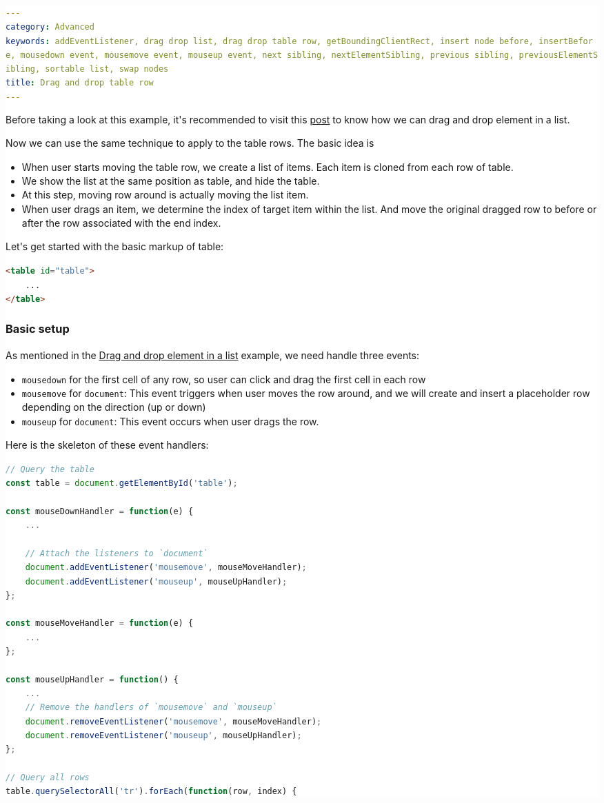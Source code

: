 ```yaml
---
category: Advanced
keywords: addEventListener, drag drop list, drag drop table row, getBoundingClientRect, insert node before, insertBefore, mousedown event, mousemove event, mouseup event, next sibling, nextElementSibling, previous sibling, previousElementSibling, sortable list, swap nodes
title: Drag and drop table row
---
```


Before taking a look at this example, it's recommended to visit this [post](/drag-and-drop-element-in-a-list) to know how we can drag and drop element in a list.

Now we can use the same technique to apply to the table rows. The basic idea is

-   When user starts moving the table row, we create a list of items. Each item is cloned from each row of table.
-   We show the list at the same position as table, and hide the table.
-   At this step, moving row around is actually moving the list item.
-   When user drags an item, we determine the index of target item within the list. And move the original dragged row to before or after the row associated with the end index.

Let's get started with the basic markup of table:

```html
<table id="table">
    ...
</table>
```

### Basic setup

As mentioned in the [Drag and drop element in a list](/drag-and-drop-element-in-a-list) example, we need handle three events:

-   `mousedown` for the first cell of any row, so user can click and drag the first cell in each row
-   `mousemove` for `document`: This event triggers when user moves the row around, and we will create and insert a placeholder row depending on the direction (up or down)
-   `mouseup` for `document`: This event occurs when user drags the row.

Here is the skeleton of these event handlers:

```js
// Query the table
const table = document.getElementById('table');

const mouseDownHandler = function(e) {
    ...

    // Attach the listeners to `document`
    document.addEventListener('mousemove', mouseMoveHandler);
    document.addEventListener('mouseup', mouseUpHandler);
};

const mouseMoveHandler = function(e) {
    ...
};

const mouseUpHandler = function() {
    ...
    // Remove the handlers of `mousemove` and `mouseup`
    document.removeEventListener('mousemove', mouseMoveHandler);
    document.removeEventListener('mouseup', mouseUpHandler);
};

// Query all rows
table.querySelectorAll('tr').forEach(function(row, index) {
```